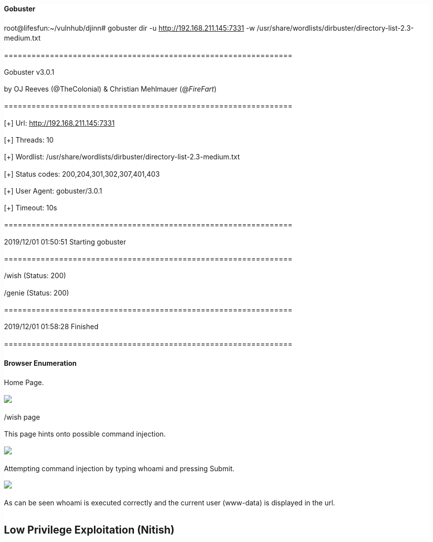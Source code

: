 #### Gobuster

root\@lifesfun:\~/vulnhub/djinn\# gobuster dir -u http://192.168.211.145:7331 -w
/usr/share/wordlists/dirbuster/directory-list-2.3-medium.txt

===============================================================

Gobuster v3.0.1

by OJ Reeves (\@TheColonial) & Christian Mehlmauer (\@_FireFart_)

===============================================================

[+] Url: http://192.168.211.145:7331

[+] Threads: 10

[+] Wordlist: /usr/share/wordlists/dirbuster/directory-list-2.3-medium.txt

[+] Status codes: 200,204,301,302,307,401,403

[+] User Agent: gobuster/3.0.1

[+] Timeout: 10s

===============================================================

2019/12/01 01:50:51 Starting gobuster

===============================================================

/wish (Status: 200)

/genie (Status: 200)

===============================================================

2019/12/01 01:58:28 Finished

===============================================================

#### Browser Enumeration

Home Page.

![](media/5f62c8b354ba7836e4e096259caf75e6.png)

/wish page

This page hints onto possible command injection.

![](media/5dc8d1e5c69b49d5cb0d994ffdb3364c.png)

Attempting command injection by typing whoami and pressing Submit.

![](media/959326f2c2ecc9723480113c200cc4a0.png)

As can be seen whoami is executed correctly and the current user (www-data) is
displayed in the url.

Low Privilege Exploitation (Nitish)
-----------------------------------
